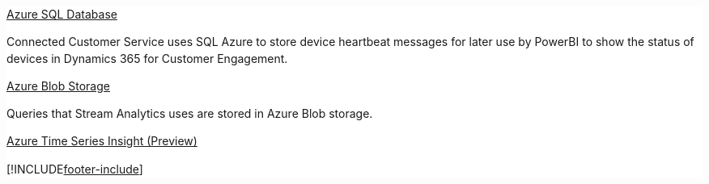 [Azure SQL Database](https://azure.microsoft.com/services/sql-database/)

Connected Customer Service uses SQL Azure to store device heartbeat messages for later use by PowerBI to show the status of devices in Dynamics 365 for Customer Engagement. 

[Azure Blob Storage](https://azure.microsoft.com/services/storage/) 

Queries that Stream Analytics uses are stored in Azure Blob storage. 

[Azure Time Series Insight (Preview)](/azure/time-series-insights/) 


[!INCLUDE[footer-include](../../includes/footer-banner.md)]
